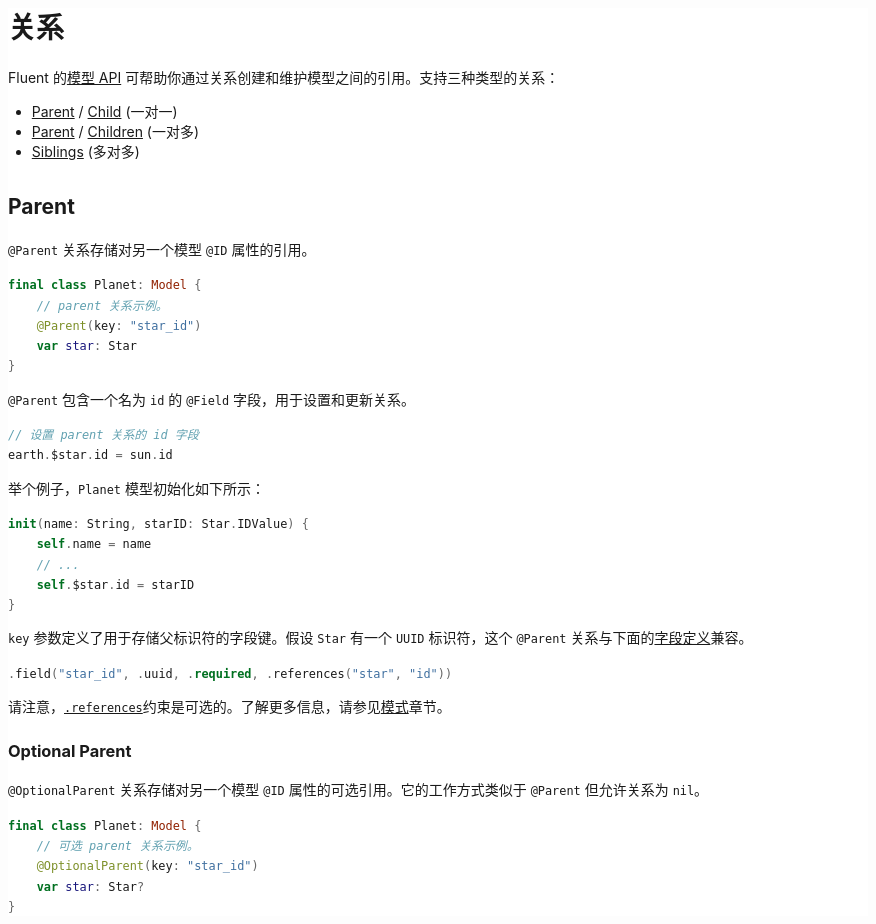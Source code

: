 # 关系

Fluent 的[模型 API](model.zh.md) 可帮助你通过关系创建和维护模型之间的引用。支持三种类型的关系：

- [Parent](#parent) / [Child](#optional-child) (一对一)
- [Parent](#parent) / [Children](#children) (一对多) 
- [Siblings](#siblings) (多对多) 

## Parent

`@Parent` 关系存储对另一个模型 `@ID` 属性的引用。

```swift
final class Planet: Model {
    // parent 关系示例。
    @Parent(key: "star_id")
    var star: Star
}
```

`@Parent` 包含一个名为 `id` 的 `@Field` 字段，用于设置和更新关系。

```swift
// 设置 parent 关系的 id 字段
earth.$star.id = sun.id
```

举个例子，`Planet` 模型初始化如下所示：

```swift
init(name: String, starID: Star.IDValue) {
    self.name = name
    // ...
    self.$star.id = starID
}
```

`key` 参数定义了用于存储父标识符的字段键。假设 `Star` 有一个 `UUID` 标识符，这个 `@Parent` 关系与下面的[字段定义](schema.zh.md#field)兼容。

```swift
.field("star_id", .uuid, .required, .references("star", "id"))
```

请注意，[`.references`](schema.zh.md#field-constraint)约束是可选的。了解更多信息，请参见[模式](schema.zh.md)章节。

### Optional Parent

`@OptionalParent` 关系存储对另一个模型 `@ID` 属性的可选引用。它的工作方式类似于 `@Parent` 但允许关系为 `nil`。

```swift
final class Planet: Model {
    // 可选 parent 关系示例。
    @OptionalParent(key: "star_id")
    var star: Star?
}
```
